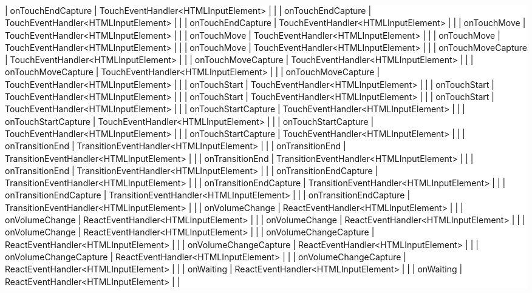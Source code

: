 | onTouchEndCapture | TouchEventHandler<HTMLInputElement\> |  |
| onTouchEndCapture | TouchEventHandler<HTMLInputElement\> |  |
| onTouchEndCapture | TouchEventHandler<HTMLInputElement\> |  |
| onTouchMove | TouchEventHandler<HTMLInputElement\> |  |
| onTouchMove | TouchEventHandler<HTMLInputElement\> |  |
| onTouchMove | TouchEventHandler<HTMLInputElement\> |  |
| onTouchMove | TouchEventHandler<HTMLInputElement\> |  |
| onTouchMoveCapture | TouchEventHandler<HTMLInputElement\> |  |
| onTouchMoveCapture | TouchEventHandler<HTMLInputElement\> |  |
| onTouchMoveCapture | TouchEventHandler<HTMLInputElement\> |  |
| onTouchMoveCapture | TouchEventHandler<HTMLInputElement\> |  |
| onTouchStart | TouchEventHandler<HTMLInputElement\> |  |
| onTouchStart | TouchEventHandler<HTMLInputElement\> |  |
| onTouchStart | TouchEventHandler<HTMLInputElement\> |  |
| onTouchStart | TouchEventHandler<HTMLInputElement\> |  |
| onTouchStartCapture | TouchEventHandler<HTMLInputElement\> |  |
| onTouchStartCapture | TouchEventHandler<HTMLInputElement\> |  |
| onTouchStartCapture | TouchEventHandler<HTMLInputElement\> |  |
| onTouchStartCapture | TouchEventHandler<HTMLInputElement\> |  |
| onTransitionEnd | TransitionEventHandler<HTMLInputElement\> |  |
| onTransitionEnd | TransitionEventHandler<HTMLInputElement\> |  |
| onTransitionEnd | TransitionEventHandler<HTMLInputElement\> |  |
| onTransitionEnd | TransitionEventHandler<HTMLInputElement\> |  |
| onTransitionEndCapture | TransitionEventHandler<HTMLInputElement\> |  |
| onTransitionEndCapture | TransitionEventHandler<HTMLInputElement\> |  |
| onTransitionEndCapture | TransitionEventHandler<HTMLInputElement\> |  |
| onTransitionEndCapture | TransitionEventHandler<HTMLInputElement\> |  |
| onVolumeChange | ReactEventHandler<HTMLInputElement\> |  |
| onVolumeChange | ReactEventHandler<HTMLInputElement\> |  |
| onVolumeChange | ReactEventHandler<HTMLInputElement\> |  |
| onVolumeChange | ReactEventHandler<HTMLInputElement\> |  |
| onVolumeChangeCapture | ReactEventHandler<HTMLInputElement\> |  |
| onVolumeChangeCapture | ReactEventHandler<HTMLInputElement\> |  |
| onVolumeChangeCapture | ReactEventHandler<HTMLInputElement\> |  |
| onVolumeChangeCapture | ReactEventHandler<HTMLInputElement\> |  |
| onWaiting | ReactEventHandler<HTMLInputElement\> |  |
| onWaiting | ReactEventHandler<HTMLInputElement\> |  |